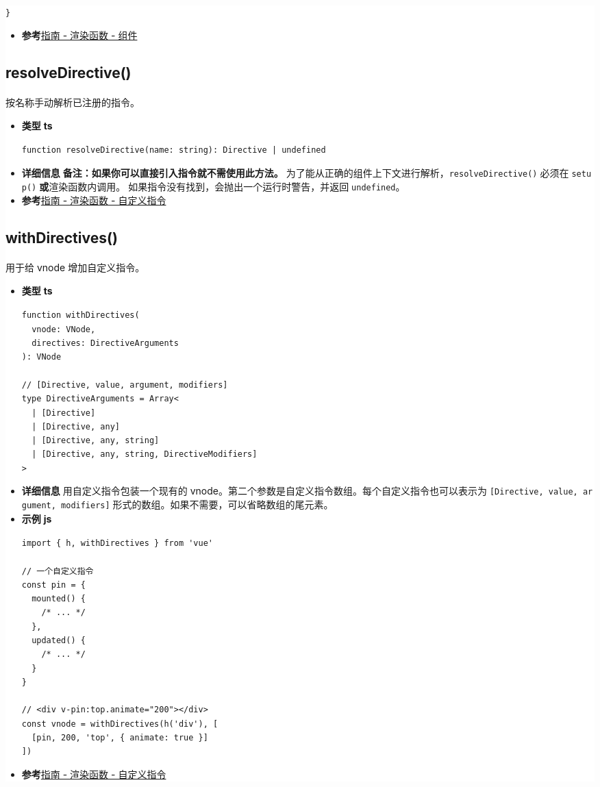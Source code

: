   ```
  }
  ```
* **参考**[指南 - 渲染函数 - 组件](https://cn.vuejs.org/guide/extras/render-function.html#components)

## resolveDirective()

按名称手动解析已注册的指令。

* **类型**
  **ts**
  ```
  function resolveDirective(name: string): Directive | undefined
  ```
* **详细信息**
  **备注：如果你可以直接引入指令就不需使用此方法。**
  为了能从正确的组件上下文进行解析，`resolveDirective()` 必须在 `setup()` **或**渲染函数内调用。
  如果指令没有找到，会抛出一个运行时警告，并返回 `undefined`。
* **参考**[指南 - 渲染函数 - 自定义指令](https://cn.vuejs.org/guide/extras/render-function.html#custom-directives)

## withDirectives()

用于给 vnode 增加自定义指令。

* **类型**
  **ts**
  ```
  function withDirectives(
    vnode: VNode,
    directives: DirectiveArguments
  ): VNode

  // [Directive, value, argument, modifiers]
  type DirectiveArguments = Array<
    | [Directive]
    | [Directive, any]
    | [Directive, any, string]
    | [Directive, any, string, DirectiveModifiers]
  >
  ```
* **详细信息**
  用自定义指令包装一个现有的 vnode。第二个参数是自定义指令数组。每个自定义指令也可以表示为 `[Directive, value, argument, modifiers]` 形式的数组。如果不需要，可以省略数组的尾元素。
* **示例**
  **js**
  ```
  import { h, withDirectives } from 'vue'

  // 一个自定义指令
  const pin = {
    mounted() {
      /* ... */
    },
    updated() {
      /* ... */
    }
  }

  // <div v-pin:top.animate="200"></div>
  const vnode = withDirectives(h('div'), [
    [pin, 200, 'top', { animate: true }]
  ])
  ```
* **参考**[指南 - 渲染函数 - 自定义指令](https://cn.vuejs.org/guide/extras/render-function.html#custom-directives)